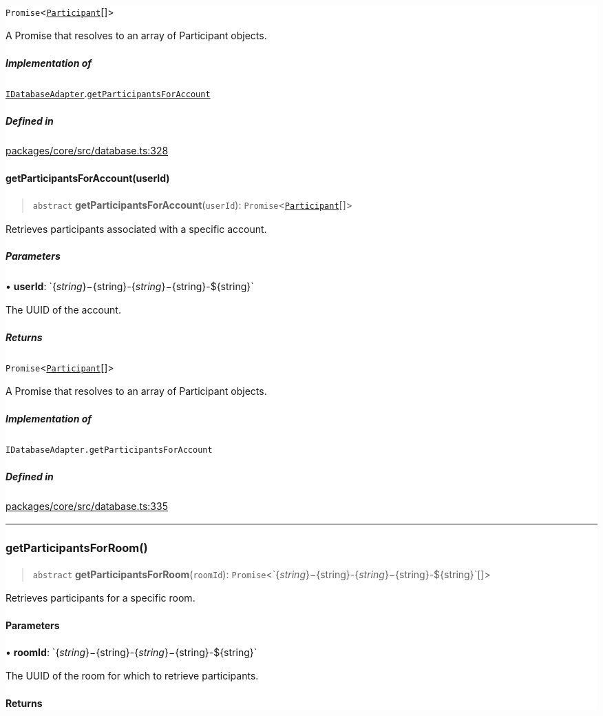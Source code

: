 `Promise`\<[`Participant`](../interfaces/Participant.md)[]\>

A Promise that resolves to an array of Participant objects.

##### Implementation of

[`IDatabaseAdapter`](../interfaces/IDatabaseAdapter.md).[`getParticipantsForAccount`](../interfaces/IDatabaseAdapter.md#getParticipantsForAccount)

##### Defined in

[packages/core/src/database.ts:328](https://github.com/elizaOS/eliza/blob/main/packages/core/src/database.ts#L328)

#### getParticipantsForAccount(userId)

> `abstract` **getParticipantsForAccount**(`userId`): `Promise`\<[`Participant`](../interfaces/Participant.md)[]\>

Retrieves participants associated with a specific account.

##### Parameters

• **userId**: \`$\{string\}-$\{string\}-$\{string\}-$\{string\}-$\{string\}\`

The UUID of the account.

##### Returns

`Promise`\<[`Participant`](../interfaces/Participant.md)[]\>

A Promise that resolves to an array of Participant objects.

##### Implementation of

`IDatabaseAdapter.getParticipantsForAccount`

##### Defined in

[packages/core/src/database.ts:335](https://github.com/elizaOS/eliza/blob/main/packages/core/src/database.ts#L335)

---

### getParticipantsForRoom()

> `abstract` **getParticipantsForRoom**(`roomId`): `Promise`\<\`$\{string\}-$\{string\}-$\{string\}-$\{string\}-$\{string\}\`[]\>

Retrieves participants for a specific room.

#### Parameters

• **roomId**: \`$\{string\}-$\{string\}-$\{string\}-$\{string\}-$\{string\}\`

The UUID of the room for which to retrieve participants.

#### Returns
